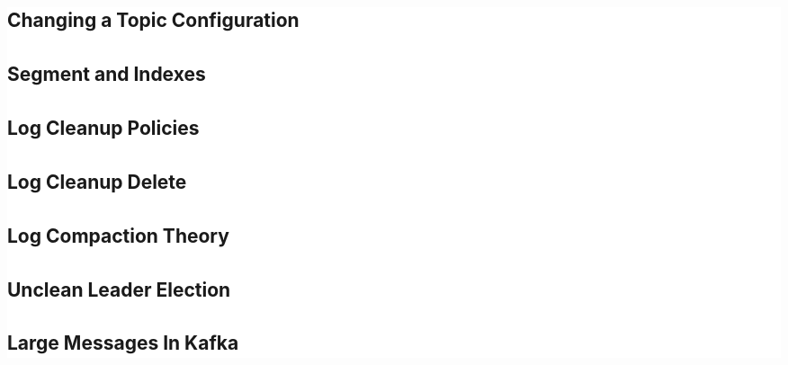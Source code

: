 ## Changing a Topic Configuration

## Segment and Indexes

## Log Cleanup Policies

## Log Cleanup Delete

## Log Compaction Theory

## Unclean Leader Election

## Large Messages In Kafka
